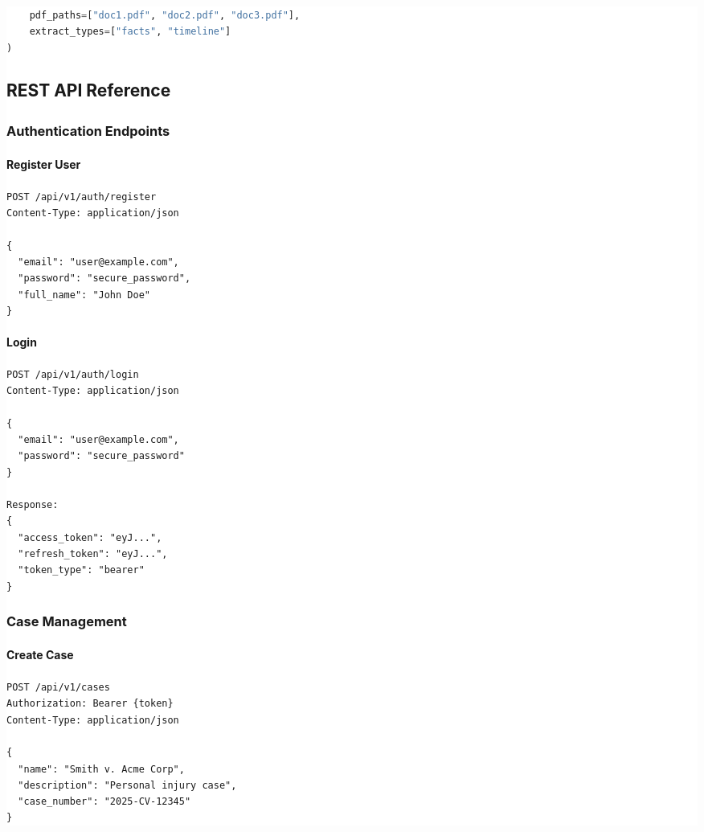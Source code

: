 ```python
    pdf_paths=["doc1.pdf", "doc2.pdf", "doc3.pdf"],
    extract_types=["facts", "timeline"]
)
```

## REST API Reference

### Authentication Endpoints

#### Register User
```http
POST /api/v1/auth/register
Content-Type: application/json

{
  "email": "user@example.com",
  "password": "secure_password",
  "full_name": "John Doe"
}
```

#### Login
```http
POST /api/v1/auth/login
Content-Type: application/json

{
  "email": "user@example.com",
  "password": "secure_password"
}

Response:
{
  "access_token": "eyJ...",
  "refresh_token": "eyJ...",
  "token_type": "bearer"
}
```

### Case Management

#### Create Case
```http
POST /api/v1/cases
Authorization: Bearer {token}
Content-Type: application/json

{
  "name": "Smith v. Acme Corp",
  "description": "Personal injury case",
  "case_number": "2025-CV-12345"
}
```

